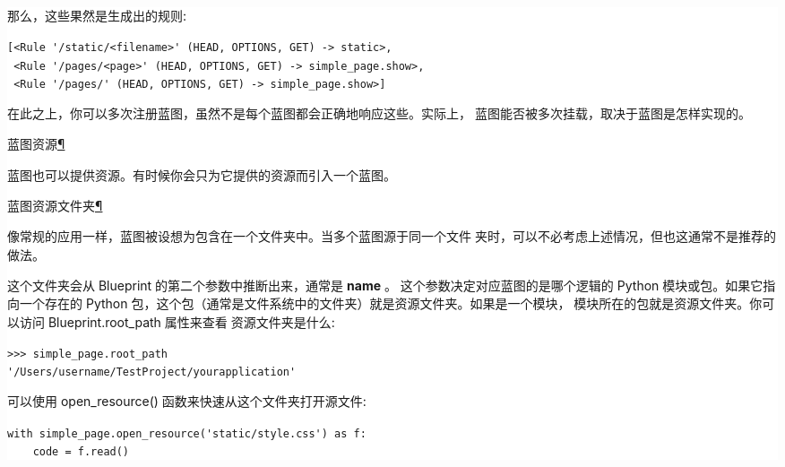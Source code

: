 




那么，这些果然是生成出的规则:




```
[<Rule '/static/<filename>' (HEAD, OPTIONS, GET) -> static>,
 <Rule '/pages/<page>' (HEAD, OPTIONS, GET) -> simple_page.show>,
 <Rule '/pages/' (HEAD, OPTIONS, GET) -> simple_page.show>]

```






在此之上，你可以多次注册蓝图，虽然不是每个蓝图都会正确地响应这些。实际上，
蓝图能否被多次挂载，取决于蓝图是怎样实现的。





<span id="id6" ></span>
蓝图资源[¶](#id6)

蓝图也可以提供资源。有时候你会只为它提供的资源而引入一个蓝图。


<span id="id7" ></span>
蓝图资源文件夹[¶](#id7)

像常规的应用一样，蓝图被设想为包含在一个文件夹中。当多个蓝图源于同一个文件
夹时，可以不必考虑上述情况，但也这通常不是推荐的做法。


这个文件夹会从 Blueprint 的第二个参数中推断出来，通常是 __name__ 。
这个参数决定对应蓝图的是哪个逻辑的 Python 模块或包。如果它指向一个存在的
Python 包，这个包（通常是文件系统中的文件夹）就是资源文件夹。如果是一个模块，
模块所在的包就是资源文件夹。你可以访问 Blueprint.root_path 属性来查看
资源文件夹是什么:




```
>>> simple_page.root_path
'/Users/username/TestProject/yourapplication'

```






可以使用 open_resource() 函数来快速从这个文件夹打开源文件:




```
with simple_page.open_resource('static/style.css') as f:
    code = f.read()

```

